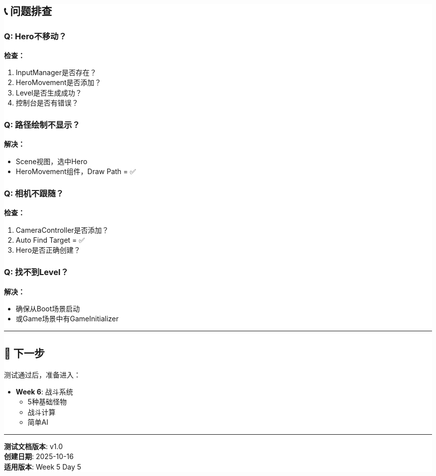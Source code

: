 
## 📞 问题排查

### Q: Hero不移动？
**检查：**
1. InputManager是否存在？
2. HeroMovement是否添加？
3. Level是否生成成功？
4. 控制台是否有错误？

### Q: 路径绘制不显示？
**解决：**
- Scene视图，选中Hero
- HeroMovement组件，Draw Path = ✅

### Q: 相机不跟随？
**检查：**
1. CameraController是否添加？
2. Auto Find Target = ✅
3. Hero是否正确创建？

### Q: 找不到Level？
**解决：**
- 确保从Boot场景启动
- 或Game场景中有GameInitializer

---

## 🚀 下一步

测试通过后，准备进入：
- **Week 6**: 战斗系统
  - 5种基础怪物
  - 战斗计算
  - 简单AI

---

**测试文档版本**: v1.0  
**创建日期**: 2025-10-16  
**适用版本**: Week 5 Day 5


